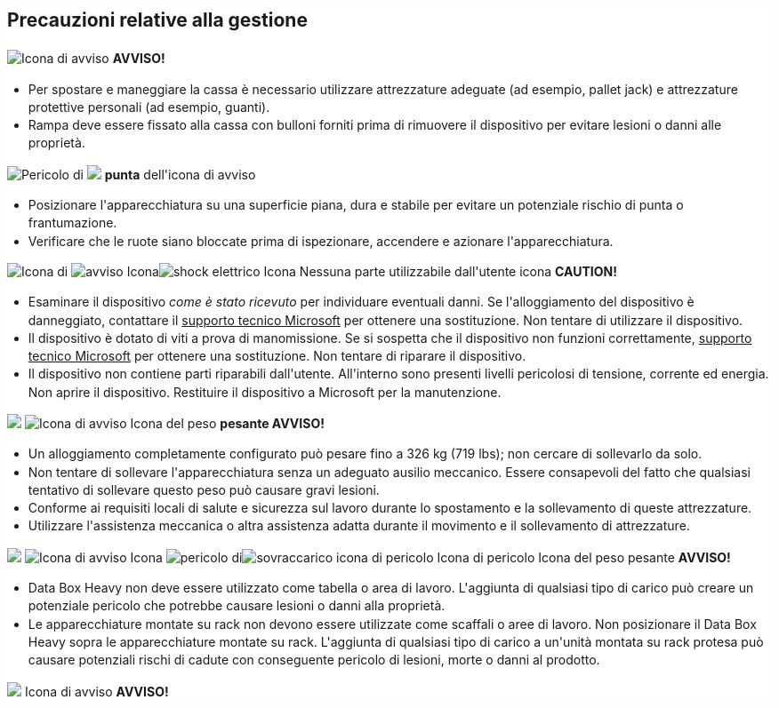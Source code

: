 ## <a name="handling-precautions"></a>Precauzioni relative alla gestione

![Icona](./media/data-box-heavy-safety/warning-icon.png) di avviso **AVVISO!**

* Per spostare e maneggiare la cassa è necessario utilizzare attrezzature adeguate (ad esempio, pallet jack) e attrezzature protettive personali (ad esempio, guanti).
* Rampa deve essere fissato alla cassa con bulloni forniti prima di rimuovere il dispositivo per evitare lesioni o danni alle proprietà.

![Pericolo di](./media/data-box-heavy-safety/warning-icon.png) ![](./media/data-box-heavy-safety/tip-hazard-icon.png) **punta** dell'icona di avviso

* Posizionare l'apparecchiatura su una superficie piana, dura e stabile per evitare un potenziale rischio di punta o frantumazione.
* Verificare che le ruote siano bloccate prima di ispezionare, accendere e azionare l'apparecchiatura.

![Icona di](./media/data-box-heavy-safety/warning-icon.png) ![avviso Icona](./media/data-box-heavy-safety/electrical-shock-hazard-icon.png)![shock elettrico Icona](./media/data-box-heavy-safety/no-user-serviceable-parts-icon.png) Nessuna parte utilizzabile dall'utente icona **CAUTION!** 

* Esaminare il dispositivo *come è stato ricevuto* per individuare eventuali danni. Se l'alloggiamento del dispositivo è danneggiato, contattare il [supporto tecnico Microsoft](data-box-disk-contact-microsoft-support.md) per ottenere una sostituzione. Non tentare di utilizzare il dispositivo. 
* Il dispositivo è dotato di viti a prova di manomissione. Se si sospetta che il dispositivo non funzioni correttamente, [supporto tecnico Microsoft](data-box-disk-contact-microsoft-support.md) per ottenere una sostituzione. Non tentare di riparare il dispositivo. 
* Il dispositivo non contiene parti riparabili dall'utente. All'interno sono presenti livelli pericolosi di tensione, corrente ed energia. Non aprire il dispositivo. Restituire il dispositivo a Microsoft per la manutenzione.

![](./media/data-box-heavy-safety/warning-icon.png) ![Icona di avviso Icona](./media/data-box-heavy-safety/heavy-weight-hazard-icon.png) del peso **pesante AVVISO!** 

* Un alloggiamento completamente configurato può pesare fino a 326 kg (719 lbs); non cercare di sollevarlo da solo.
* Non tentare di sollevare l'apparecchiatura senza un adeguato ausilio meccanico. Essere consapevoli del fatto che qualsiasi tentativo di sollevare questo peso può causare gravi lesioni.
* Conforme ai requisiti locali di salute e sicurezza sul lavoro durante lo spostamento e la sollevamento di queste attrezzature.
* Utilizzare l'assistenza meccanica o altra assistenza adatta durante il movimento e il sollevamento di attrezzature.


![](./media/data-box-heavy-safety/warning-icon.png) ![Icona di avviso Icona](./media/data-box-heavy-safety/overload-tip-hazard-icon.png) ![pericolo di](./media/data-box-heavy-safety/tip-hazard-icon.png)![sovraccarico icona](./media/data-box-heavy-safety/heavy-weight-hazard-icon.png) di pericolo Icona di pericolo Icona del peso pesante **AVVISO!**
* Data Box Heavy non deve essere utilizzato come tabella o area di lavoro. L'aggiunta di qualsiasi tipo di carico può creare un potenziale pericolo che potrebbe causare lesioni o danni alla proprietà.
* Le apparecchiature montate su rack non devono essere utilizzate come scaffali o aree di lavoro. Non posizionare il Data Box Heavy sopra le apparecchiature montate su rack. L'aggiunta di qualsiasi tipo di carico a un'unità montata su rack protesa può causare potenziali rischi di cadute con conseguente pericolo di lesioni, morte o danni al prodotto.

![](./media/data-box-heavy-safety/warning-icon.png) Icona di avviso **AVVISO!**

